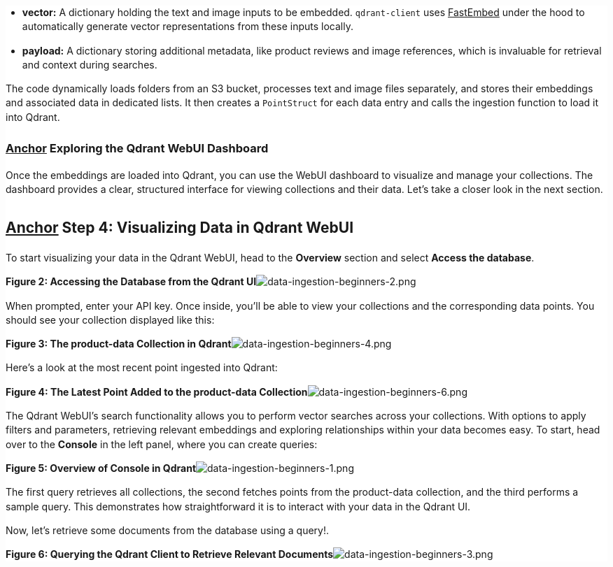 - **vector:** A dictionary holding the text and image inputs to be embedded. `qdrant-client` uses [FastEmbed](https://github.com/qdrant/fastembed) under the hood to automatically generate vector representations from these inputs locally.

- **payload:** A dictionary storing additional metadata, like product reviews and image references, which is invaluable for retrieval and context during searches.


The code dynamically loads folders from an S3 bucket, processes text and image files separately, and stores their embeddings and associated data in dedicated lists. It then creates a `PointStruct` for each data entry and calls the ingestion function to load it into Qdrant.

### [Anchor](https://qdrant.tech/documentation/data-ingestion-beginners/\#exploring-the-qdrant-webui-dashboard) Exploring the Qdrant WebUI Dashboard

Once the embeddings are loaded into Qdrant, you can use the WebUI dashboard to visualize and manage your collections. The dashboard provides a clear, structured interface for viewing collections and their data. Let’s take a closer look in the next section.

## [Anchor](https://qdrant.tech/documentation/data-ingestion-beginners/\#step-4-visualizing-data-in-qdrant-webui) Step 4: Visualizing Data in Qdrant WebUI

To start visualizing your data in the Qdrant WebUI, head to the **Overview** section and select **Access the database**.

**Figure 2: Accessing the Database from the Qdrant UI**![data-ingestion-beginners-2.png](https://qdrant.tech/documentation/examples/data-ingestion-beginners/data-ingestion-2.png)

When prompted, enter your API key. Once inside, you’ll be able to view your collections and the corresponding data points. You should see your collection displayed like this:

**Figure 3: The product-data Collection in Qdrant**![data-ingestion-beginners-4.png](https://qdrant.tech/documentation/examples/data-ingestion-beginners/data-ingestion-4.png)

Here’s a look at the most recent point ingested into Qdrant:

**Figure 4: The Latest Point Added to the product-data Collection**![data-ingestion-beginners-6.png](https://qdrant.tech/documentation/examples/data-ingestion-beginners/data-ingestion-6.png)

The Qdrant WebUI’s search functionality allows you to perform vector searches across your collections. With options to apply filters and parameters, retrieving relevant embeddings and exploring relationships within your data becomes easy. To start, head over to the **Console** in the left panel, where you can create queries:

**Figure 5: Overview of Console in Qdrant**![data-ingestion-beginners-1.png](https://qdrant.tech/documentation/examples/data-ingestion-beginners/data-ingestion-1.png)

The first query retrieves all collections, the second fetches points from the product-data collection, and the third performs a sample query. This demonstrates how straightforward it is to interact with your data in the Qdrant UI.

Now, let’s retrieve some documents from the database using a query!.

**Figure 6: Querying the Qdrant Client to Retrieve Relevant Documents**![data-ingestion-beginners-3.png](https://qdrant.tech/documentation/examples/data-ingestion-beginners/data-ingestion-3.png)
